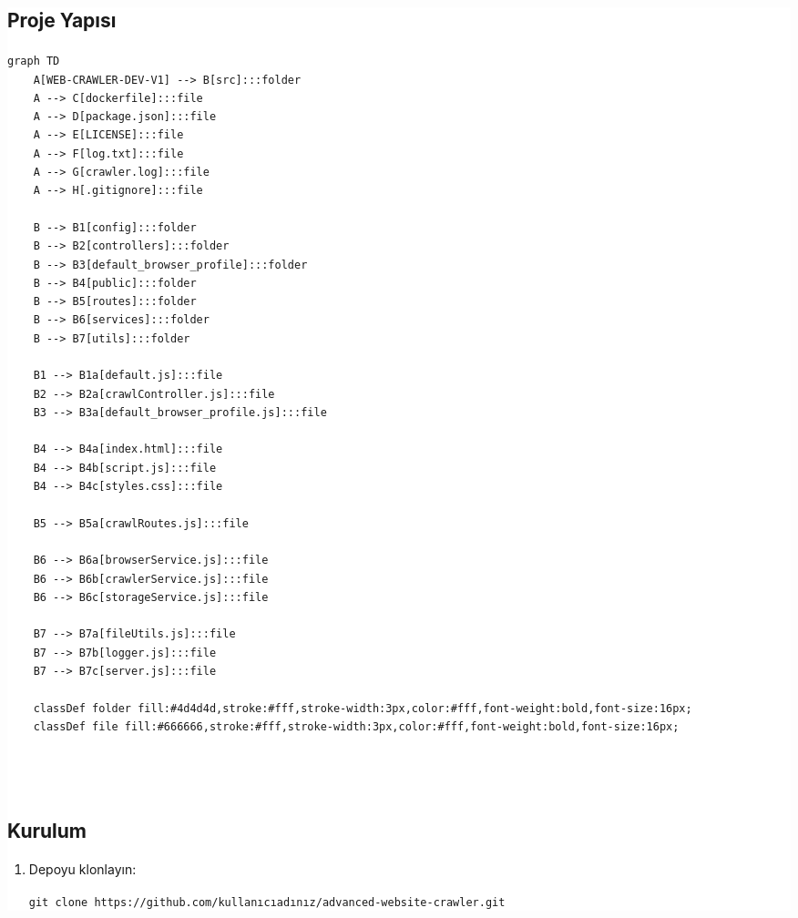 ## Proje Yapısı

```mermaid
graph TD
    A[WEB-CRAWLER-DEV-V1] --> B[src]:::folder
    A --> C[dockerfile]:::file
    A --> D[package.json]:::file
    A --> E[LICENSE]:::file
    A --> F[log.txt]:::file
    A --> G[crawler.log]:::file
    A --> H[.gitignore]:::file

    B --> B1[config]:::folder
    B --> B2[controllers]:::folder
    B --> B3[default_browser_profile]:::folder
    B --> B4[public]:::folder
    B --> B5[routes]:::folder
    B --> B6[services]:::folder
    B --> B7[utils]:::folder

    B1 --> B1a[default.js]:::file
    B2 --> B2a[crawlController.js]:::file
    B3 --> B3a[default_browser_profile.js]:::file

    B4 --> B4a[index.html]:::file
    B4 --> B4b[script.js]:::file
    B4 --> B4c[styles.css]:::file

    B5 --> B5a[crawlRoutes.js]:::file

    B6 --> B6a[browserService.js]:::file
    B6 --> B6b[crawlerService.js]:::file
    B6 --> B6c[storageService.js]:::file

    B7 --> B7a[fileUtils.js]:::file
    B7 --> B7b[logger.js]:::file
    B7 --> B7c[server.js]:::file

    classDef folder fill:#4d4d4d,stroke:#fff,stroke-width:3px,color:#fff,font-weight:bold,font-size:16px;
    classDef file fill:#666666,stroke:#fff,stroke-width:3px,color:#fff,font-weight:bold,font-size:16px;




```

## Kurulum

1. Depoyu klonlayın:
   ```
   git clone https://github.com/kullanıcıadınız/advanced-website-crawler.git
   ```

